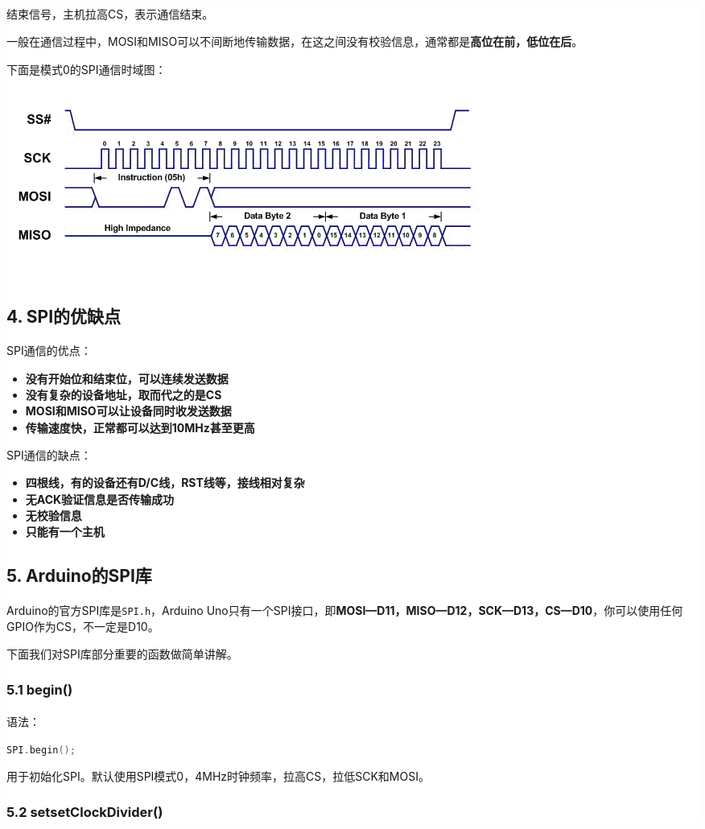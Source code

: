 结束信号，主机拉高CS，表示通信结束。

一般在通信过程中，MOSI和MISO可以不间断地传输数据，在这之间没有校验信息，通常都是**高位在前，低位在后**。

下面是模式0的SPI通信时域图：

![SPI通信时域图](images/1-3.png)

## 4. SPI的优缺点

SPI通信的优点：

- **没有开始位和结束位，可以连续发送数据**
- **没有复杂的设备地址，取而代之的是CS**
- **MOSI和MISO可以让设备同时收发送数据**
- **传输速度快，正常都可以达到10MHz甚至更高**

SPI通信的缺点：

- **四根线，有的设备还有D/C线，RST线等，接线相对复杂**
- **无ACK验证信息是否传输成功**
- **无校验信息**
- **只能有一个主机**

## 5. Arduino的SPI库

Arduino的官方SPI库是`SPI.h`，Arduino Uno只有一个SPI接口，即**MOSI—D11，MISO—D12，SCK—D13，CS—D10**，你可以使用任何GPIO作为CS，不一定是D10。

下面我们对SPI库部分重要的函数做简单讲解。

### 5.1 begin()

语法：

```cpp
SPI.begin();
```

用于初始化SPI。默认使用SPI模式0，4MHz时钟频率，拉高CS，拉低SCK和MOSI。

### 5.2 setsetClockDivider()
